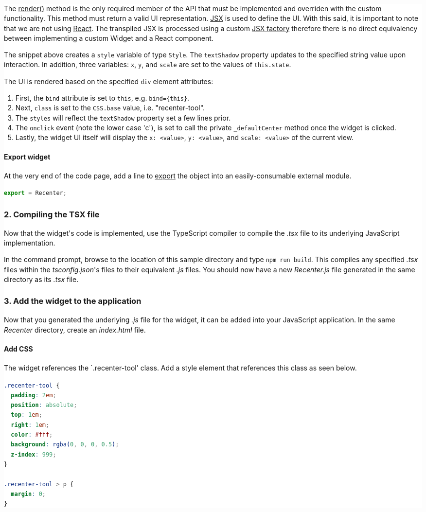 The [render()](https://developers.arcgis.com/javascript/latest/api-reference/esri-widgets-Widget.html#render) method is the only required member of the API that must be implemented and overriden with the custom functionality. This method must return a valid UI representation. [JSX](https://www.typescriptlang.org/docs/handbook/jsx.html) is used to define the UI. With this said, it is important to note that we are not using [React](https://reactjs.org/). The transpiled JSX is processed using a custom [JSX factory](https://developers.arcgis.com/javascript/latest/api-reference/esri-widgets-support-widget.html#tsx) therefore there is no direct equivalency between implementing a custom Widget and a React component.

The snippet above creates a `style` variable of type `Style`. The `textShadow` property updates to the specified string value upon interaction. In addition, three variables: `x`, `y`, and `scale` are set to the values of `this.state`.

The UI is rendered based on the specified `div` element attributes:

1.  First, the `bind` attribute is set to `this`, e.g. `bind={this}`.
2.  Next, `class` is set to the `CSS.base` value, i.e. "recenter-tool".
3.  The `styles` will reflect the `textShadow` property set a few lines prior.
4.  The `onclick` event (note the lower case 'c'), is set to call the private `_defaultCenter` method once the widget is clicked.
5.  Lastly, the widget UI itself will display the `x: <value>`, `y: <value>`, and `scale: <value>` of the current view.

#### Export widget

At the very end of the code page, add a line to [export](https://www.typescriptlang.org/docs/handbook/modules.html#export--and-import--require) the object into an easily-consumable external module.

```ts
export = Recenter;
```

### 2. Compiling the TSX file

Now that the widget's code is implemented, use the TypeScript compiler to compile the _.tsx_ file to its underlying JavaScript implementation.

In the command prompt, browse to the location of this sample directory and type `npm run build`. This compiles any specified _.tsx_ files within the _tsconfig.json_'s files to their equivalent _.js_ files. You should now have a new _Recenter.js_ file generated in the same directory as its _.tsx_ file.

### 3. Add the widget to the application

Now that you generated the underlying _.js_ file for the widget, it can be added into your JavaScript application. In the same _Recenter_ directory, create an _index.html_ file.

#### Add CSS

The widget references the `.recenter-tool' class. Add a style element that references this class as seen below.

```css
.recenter-tool {
  padding: 2em;
  position: absolute;
  top: 1em;
  right: 1em;
  color: #fff;
  background: rgba(0, 0, 0, 0.5);
  z-index: 999;
}

.recenter-tool > p {
  margin: 0;
}
```
